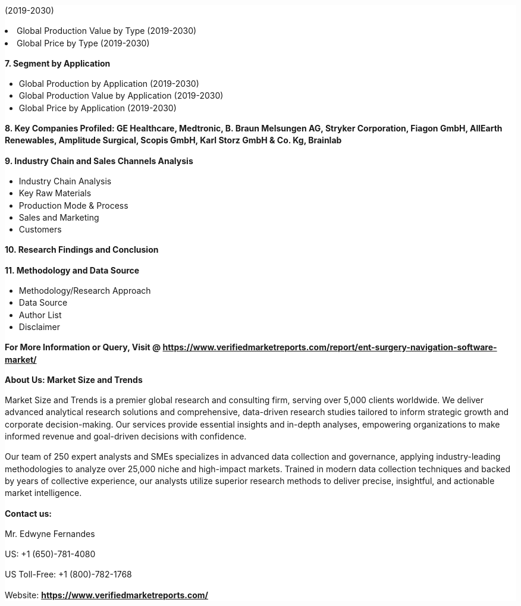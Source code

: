 (2019-2030)</li><li>Global Production Value by Type (2019-2030)</li><li>Global Price by Type (2019-2030)</li></ul><p><strong>7. Segment by Application</strong></p><ul><li>Global Production by Application (2019-2030)</li><li>Global Production Value by Application (2019-2030)</li><li>Global Price by Application (2019-2030)</li></ul><p><strong>8. Key Companies Profiled: GE Healthcare, Medtronic, B. Braun Melsungen AG, Stryker Corporation, Fiagon GmbH, AllEarth Renewables, Amplitude Surgical, Scopis GmbH, Karl Storz GmbH & Co. Kg, Brainlab</strong></p><p><strong>9. Industry Chain and Sales Channels Analysis</strong></p><ul><li>Industry Chain Analysis</li><li>Key Raw Materials</li><li>Production Mode &amp; Process</li><li>Sales and Marketing</li><li>Customers</li></ul><p><strong>10. Research Findings and Conclusion</strong></p><p><strong>11. Methodology and Data Source</strong></p><ul><li>Methodology/Research Approach</li><li>Data Source</li><li>Author List</li><li>Disclaimer</li></ul></p><p><strong>For More Information or Query, Visit @ <a href="https://www.verifiedmarketreports.com/report/ent-surgery-navigation-software-market/">https://www.verifiedmarketreports.com/report/ent-surgery-navigation-software-market/</a></strong></p><p><strong>About Us: Market Size and Trends</strong></p><p>Market Size and Trends is a premier global research and consulting firm, serving over 5,000 clients worldwide. We deliver advanced analytical research solutions and comprehensive, data-driven research studies tailored to inform strategic growth and corporate decision-making. Our services provide essential insights and in-depth analyses, empowering organizations to make informed revenue and goal-driven decisions with confidence.</p><p>Our team of 250 expert analysts and SMEs specializes in advanced data collection and governance, applying industry-leading methodologies to analyze over 25,000 niche and high-impact markets. Trained in modern data collection techniques and backed by years of collective experience, our analysts utilize superior research methods to deliver precise, insightful, and actionable market intelligence.</p><p><strong>Contact us:</strong></p><p>Mr. Edwyne Fernandes</p><p>US: +1 (650)-781-4080</p><p>US Toll-Free: +1 (800)-782-1768</p><p>Website: <strong><a href="https://www.verifiedmarketreports.com/">https://www.verifiedmarketreports.com/</a></strong></p>
